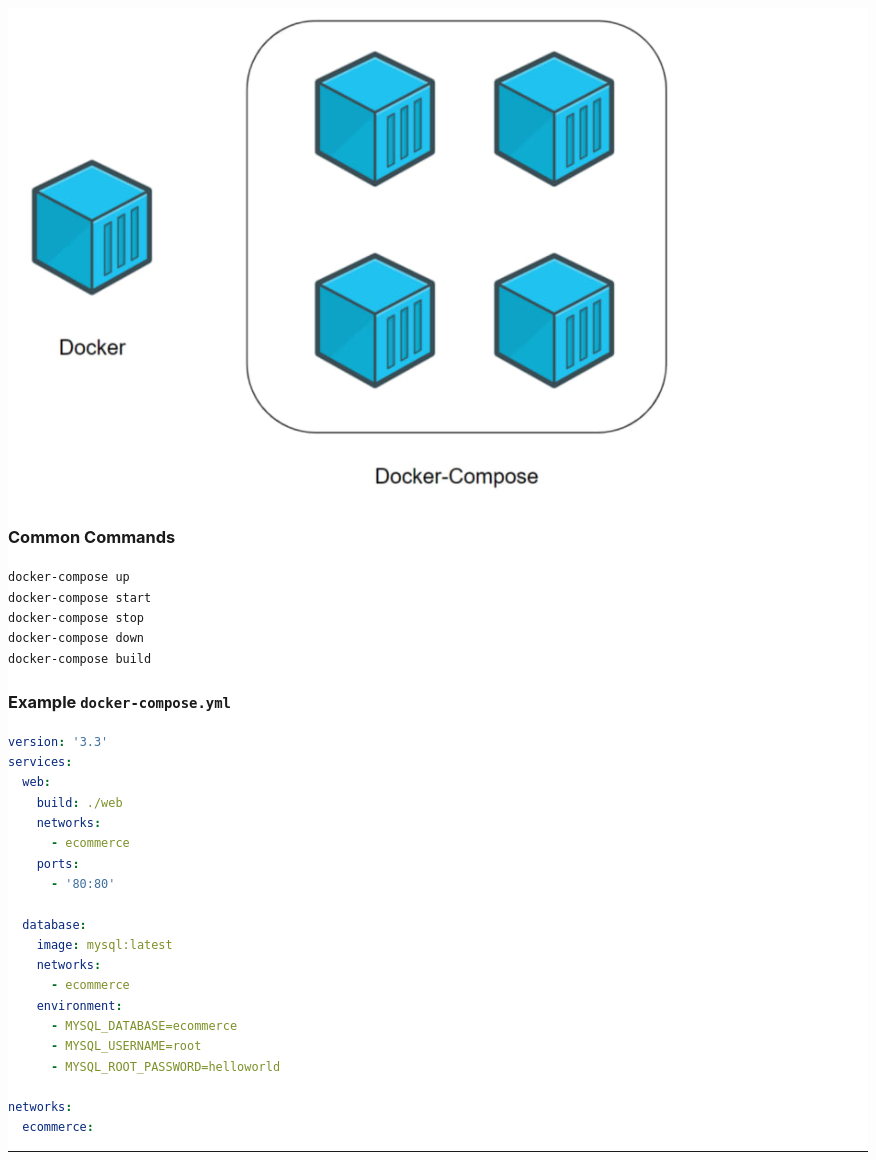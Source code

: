 ![image2.png](assets/docker-notes/image%202.png)

### Common Commands

```bash
docker-compose up
docker-compose start
docker-compose stop
docker-compose down
docker-compose build
```

### Example `docker-compose.yml`

```yaml
version: '3.3'
services:
  web:
    build: ./web
    networks:
      - ecommerce
    ports:
      - '80:80'

  database:
    image: mysql:latest
    networks:
      - ecommerce
    environment:
      - MYSQL_DATABASE=ecommerce
      - MYSQL_USERNAME=root
      - MYSQL_ROOT_PASSWORD=helloworld

networks:
  ecommerce:

```

---